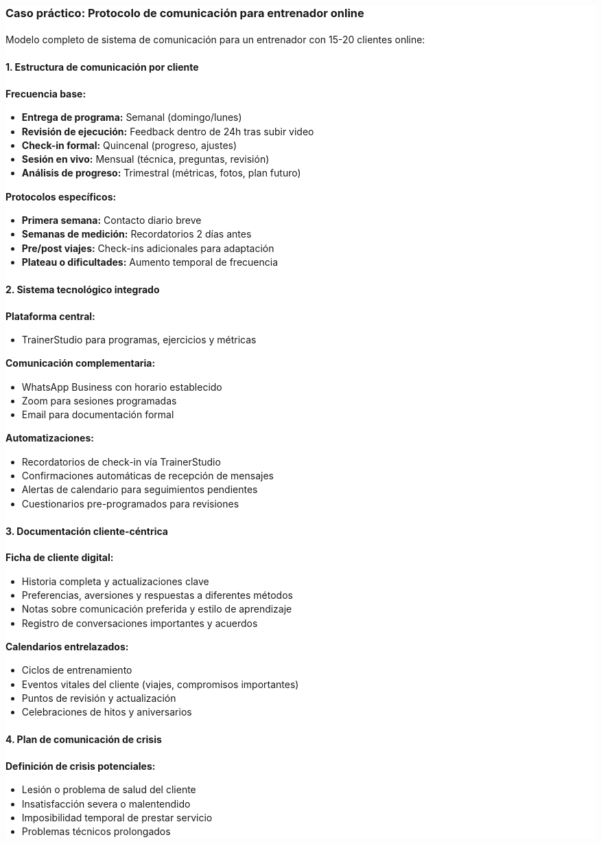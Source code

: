 ### Caso práctico: Protocolo de comunicación para entrenador online

Modelo completo de sistema de comunicación para un entrenador con 15-20 clientes online:

#### 1. Estructura de comunicación por cliente

**Frecuencia base:**
- **Entrega de programa:** Semanal (domingo/lunes)
- **Revisión de ejecución:** Feedback dentro de 24h tras subir video
- **Check-in formal:** Quincenal (progreso, ajustes)
- **Sesión en vivo:** Mensual (técnica, preguntas, revisión)
- **Análisis de progreso:** Trimestral (métricas, fotos, plan futuro)

**Protocolos específicos:**
- **Primera semana:** Contacto diario breve
- **Semanas de medición:** Recordatorios 2 días antes
- **Pre/post viajes:** Check-ins adicionales para adaptación
- **Plateau o dificultades:** Aumento temporal de frecuencia

#### 2. Sistema tecnológico integrado

**Plataforma central:**
- TrainerStudio para programas, ejercicios y métricas

**Comunicación complementaria:**
- WhatsApp Business con horario establecido
- Zoom para sesiones programadas
- Email para documentación formal

**Automatizaciones:**
- Recordatorios de check-in vía TrainerStudio
- Confirmaciones automáticas de recepción de mensajes
- Alertas de calendario para seguimientos pendientes
- Cuestionarios pre-programados para revisiones

#### 3. Documentación cliente-céntrica

**Ficha de cliente digital:**
- Historia completa y actualizaciones clave
- Preferencias, aversiones y respuestas a diferentes métodos
- Notas sobre comunicación preferida y estilo de aprendizaje
- Registro de conversaciones importantes y acuerdos

**Calendarios entrelazados:**
- Ciclos de entrenamiento
- Eventos vitales del cliente (viajes, compromisos importantes)
- Puntos de revisión y actualización
- Celebraciones de hitos y aniversarios

#### 4. Plan de comunicación de crisis

**Definición de crisis potenciales:**
- Lesión o problema de salud del cliente
- Insatisfacción severa o malentendido
- Imposibilidad temporal de prestar servicio
- Problemas técnicos prolongados
